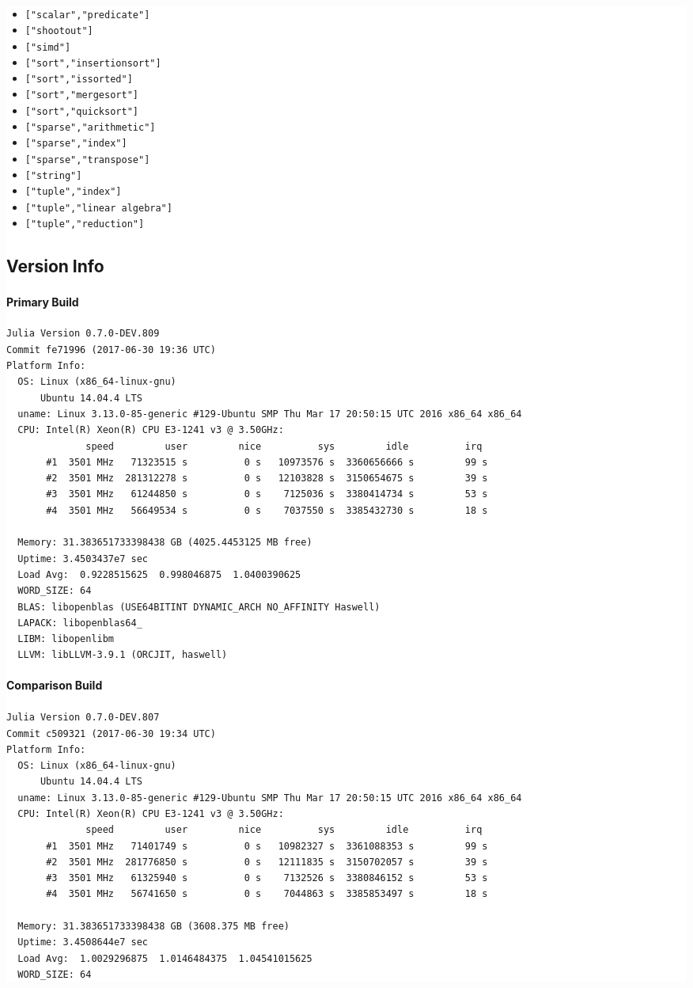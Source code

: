 - `["scalar","predicate"]`
- `["shootout"]`
- `["simd"]`
- `["sort","insertionsort"]`
- `["sort","issorted"]`
- `["sort","mergesort"]`
- `["sort","quicksort"]`
- `["sparse","arithmetic"]`
- `["sparse","index"]`
- `["sparse","transpose"]`
- `["string"]`
- `["tuple","index"]`
- `["tuple","linear algebra"]`
- `["tuple","reduction"]`

## Version Info

#### Primary Build

```
Julia Version 0.7.0-DEV.809
Commit fe71996 (2017-06-30 19:36 UTC)
Platform Info:
  OS: Linux (x86_64-linux-gnu)
      Ubuntu 14.04.4 LTS
  uname: Linux 3.13.0-85-generic #129-Ubuntu SMP Thu Mar 17 20:50:15 UTC 2016 x86_64 x86_64
  CPU: Intel(R) Xeon(R) CPU E3-1241 v3 @ 3.50GHz: 
              speed         user         nice          sys         idle          irq
       #1  3501 MHz   71323515 s          0 s   10973576 s  3360656666 s         99 s
       #2  3501 MHz  281312278 s          0 s   12103828 s  3150654675 s         39 s
       #3  3501 MHz   61244850 s          0 s    7125036 s  3380414734 s         53 s
       #4  3501 MHz   56649534 s          0 s    7037550 s  3385432730 s         18 s
       
  Memory: 31.383651733398438 GB (4025.4453125 MB free)
  Uptime: 3.4503437e7 sec
  Load Avg:  0.9228515625  0.998046875  1.0400390625
  WORD_SIZE: 64
  BLAS: libopenblas (USE64BITINT DYNAMIC_ARCH NO_AFFINITY Haswell)
  LAPACK: libopenblas64_
  LIBM: libopenlibm
  LLVM: libLLVM-3.9.1 (ORCJIT, haswell)

```

#### Comparison Build

```
Julia Version 0.7.0-DEV.807
Commit c509321 (2017-06-30 19:34 UTC)
Platform Info:
  OS: Linux (x86_64-linux-gnu)
      Ubuntu 14.04.4 LTS
  uname: Linux 3.13.0-85-generic #129-Ubuntu SMP Thu Mar 17 20:50:15 UTC 2016 x86_64 x86_64
  CPU: Intel(R) Xeon(R) CPU E3-1241 v3 @ 3.50GHz: 
              speed         user         nice          sys         idle          irq
       #1  3501 MHz   71401749 s          0 s   10982327 s  3361088353 s         99 s
       #2  3501 MHz  281776850 s          0 s   12111835 s  3150702057 s         39 s
       #3  3501 MHz   61325940 s          0 s    7132526 s  3380846152 s         53 s
       #4  3501 MHz   56741650 s          0 s    7044863 s  3385853497 s         18 s
       
  Memory: 31.383651733398438 GB (3608.375 MB free)
  Uptime: 3.4508644e7 sec
  Load Avg:  1.0029296875  1.0146484375  1.04541015625
  WORD_SIZE: 64
```